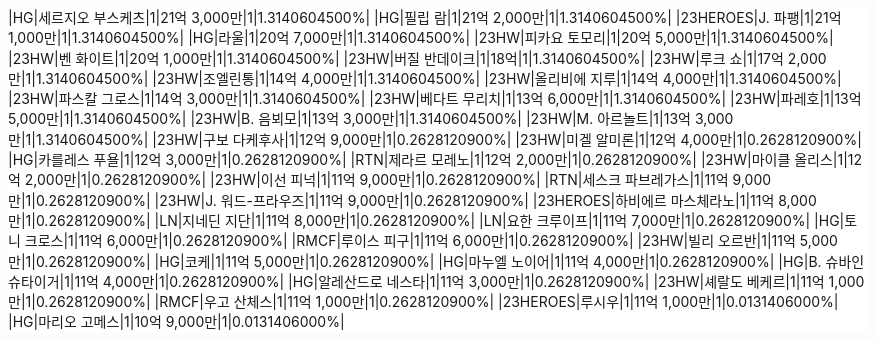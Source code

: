 |HG|세르지오 부스케츠|1|21억 3,000만|1|1.3140604500%|
|HG|필립 람|1|21억 2,000만|1|1.3140604500%|
|23HEROES|J. 파팽|1|21억 1,000만|1|1.3140604500%|
|HG|라울|1|20억 7,000만|1|1.3140604500%|
|23HW|피카요 토모리|1|20억 5,000만|1|1.3140604500%|
|23HW|벤 화이트|1|20억 1,000만|1|1.3140604500%|
|23HW|버질 반데이크|1|18억|1|1.3140604500%|
|23HW|루크 쇼|1|17억 2,000만|1|1.3140604500%|
|23HW|조엘린통|1|14억 4,000만|1|1.3140604500%|
|23HW|올리비에 지루|1|14억 4,000만|1|1.3140604500%|
|23HW|파스칼 그로스|1|14억 3,000만|1|1.3140604500%|
|23HW|베다트 무리치|1|13억 6,000만|1|1.3140604500%|
|23HW|파레호|1|13억 5,000만|1|1.3140604500%|
|23HW|B. 음뵈모|1|13억 3,000만|1|1.3140604500%|
|23HW|M. 아르놀트|1|13억 3,000만|1|1.3140604500%|
|23HW|구보 다케후사|1|12억 9,000만|1|0.2628120900%|
|23HW|미겔 알미론|1|12억 4,000만|1|0.2628120900%|
|HG|카를레스 푸욜|1|12억 3,000만|1|0.2628120900%|
|RTN|제라르 모레노|1|12억 2,000만|1|0.2628120900%|
|23HW|마이클 올리스|1|12억 2,000만|1|0.2628120900%|
|23HW|이선 피넉|1|11억 9,000만|1|0.2628120900%|
|RTN|세스크 파브레가스|1|11억 9,000만|1|0.2628120900%|
|23HW|J. 워드-프라우즈|1|11억 9,000만|1|0.2628120900%|
|23HEROES|하비에르 마스체라노|1|11억 8,000만|1|0.2628120900%|
|LN|지네딘 지단|1|11억 8,000만|1|0.2628120900%|
|LN|요한 크루이프|1|11억 7,000만|1|0.2628120900%|
|HG|토니 크로스|1|11억 6,000만|1|0.2628120900%|
|RMCF|루이스 피구|1|11억 6,000만|1|0.2628120900%|
|23HW|빌리 오르반|1|11억 5,000만|1|0.2628120900%|
|HG|코케|1|11억 5,000만|1|0.2628120900%|
|HG|마누엘 노이어|1|11억 4,000만|1|0.2628120900%|
|HG|B. 슈바인슈타이거|1|11억 4,000만|1|0.2628120900%|
|HG|알레산드로 네스타|1|11억 3,000만|1|0.2628120900%|
|23HW|셰랄도 베케르|1|11억 1,000만|1|0.2628120900%|
|RMCF|우고 산체스|1|11억 1,000만|1|0.2628120900%|
|23HEROES|루시우|1|11억 1,000만|1|0.0131406000%|
|HG|마리오 고메스|1|10억 9,000만|1|0.0131406000%|
